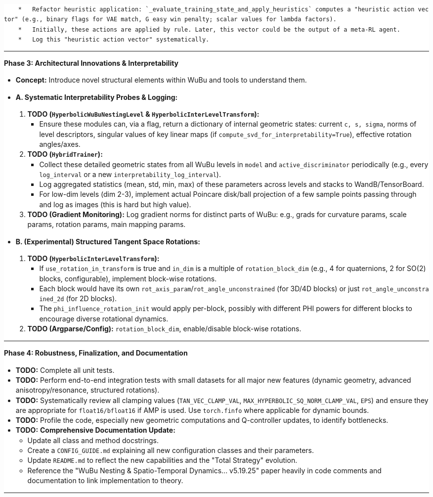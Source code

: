         *   Refactor heuristic application: `_evaluate_training_state_and_apply_heuristics` computes a "heuristic action vector" (e.g., binary flags for VAE match, G easy win penalty; scalar values for lambda factors).
        *   Initially, these actions are applied by rule. Later, this vector could be the output of a meta-RL agent.
        *   Log this "heuristic action vector" systematically.

---

**Phase 3: Architectural Innovations & Interpretability**

*   **Concept:** Introduce novel structural elements within WuBu and tools to understand them.

*   **A. Systematic Interpretability Probes & Logging:**
    1.  **TODO (`HyperbolicWuBuNestingLevel` & `HyperbolicInterLevelTransform`):**
        *   Ensure these modules can, via a flag, return a dictionary of internal geometric states: current `c, s, sigma`, norms of level descriptors, singular values of key linear maps (if `compute_svd_for_interpretability=True`), effective rotation angles/axes.
    2.  **TODO (`HybridTrainer`):**
        *   Collect these detailed geometric states from all WuBu levels in `model` and `active_discriminator` periodically (e.g., every `log_interval` or a new `interpretability_log_interval`).
        *   Log aggregated statistics (mean, std, min, max) of these parameters across levels and stacks to WandB/TensorBoard.
        *   For low-dim levels (dim 2-3), implement actual Poincare disk/ball projection of a few sample points passing through and log as images (this is hard but high value).
    3.  **TODO (Gradient Monitoring):** Log gradient norms for distinct parts of WuBu: e.g., grads for curvature params, scale params, rotation params, main mapping params.

*   **B. (Experimental) Structured Tangent Space Rotations:**
    1.  **TODO (`HyperbolicInterLevelTransform`):**
        *   If `use_rotation_in_transform` is true and `in_dim` is a multiple of `rotation_block_dim` (e.g., 4 for quaternions, 2 for SO(2) blocks, configurable), implement block-wise rotations.
        *   Each block would have its own `rot_axis_param`/`rot_angle_unconstrained` (for 3D/4D blocks) or just `rot_angle_unconstrained_2d` (for 2D blocks).
        *   The `phi_influence_rotation_init` would apply per-block, possibly with different PHI powers for different blocks to encourage diverse rotational dynamics.
    2.  **TODO (Argparse/Config):** `rotation_block_dim`, enable/disable block-wise rotations.

---

**Phase 4: Robustness, Finalization, and Documentation**

*   **TODO:** Complete all unit tests.
*   **TODO:** Perform end-to-end integration tests with small datasets for all major new features (dynamic geometry, advanced anisotropy/resonance, structured rotations).
*   **TODO:** Systematically review all clamping values (`TAN_VEC_CLAMP_VAL`, `MAX_HYPERBOLIC_SQ_NORM_CLAMP_VAL`, `EPS`) and ensure they are appropriate for `float16/bfloat16` if AMP is used. Use `torch.finfo` where applicable for dynamic bounds.
*   **TODO:** Profile the code, especially new geometric computations and Q-controller updates, to identify bottlenecks.
*   **TODO:** **Comprehensive Documentation Update:**
    *   Update all class and method docstrings.
    *   Create a `CONFIG_GUIDE.md` explaining all new configuration classes and their parameters.
    *   Update `README.md` to reflect the new capabilities and the "Total Strategy" evolution.
    *   Reference the "WuBu Nesting & Spatio-Temporal Dynamics... v5.19.25" paper heavily in code comments and documentation to link implementation to theory.

---